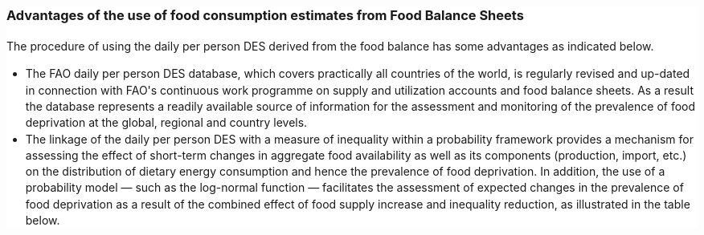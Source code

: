### Advantages of the use of food consumption estimates from Food Balance Sheets

The procedure of using the daily per person DES derived from the food balance has some advantages as indicated below.

- The FAO daily per person DES database, which covers practically all countries of the world, is regularly revised and up-dated in connection with FAO's continuous work programme on supply and utilization accounts and food balance sheets. As a result the database represents a readily available source of information for the assessment and monitoring of the prevalence of food deprivation at the global, regional and country levels.
- The linkage of the daily per person DES with a measure of inequality within a probability framework provides a mechanism for assessing the effect of short-term changes in aggregate food availability as well as its components (production, import, etc.) on the distribution of dietary energy consumption and hence the prevalence of food deprivation. In addition, the use of a probability model — such as the log-normal function — facilitates the assessment of expected changes in the prevalence of food deprivation as a result of the combined effect of food supply increase and inequality reduction, as illustrated in the table below.
